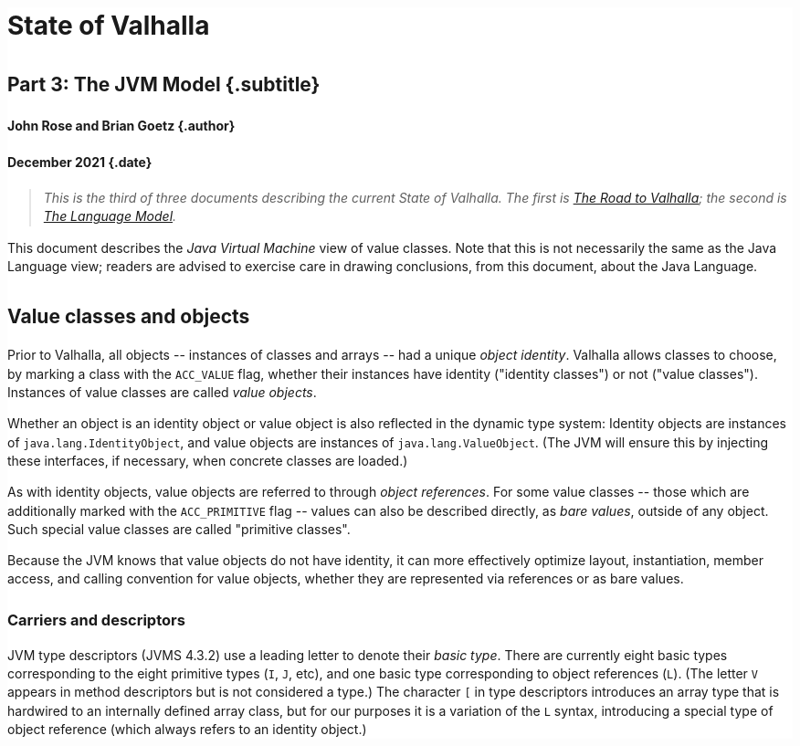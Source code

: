 # State of Valhalla
## Part 3: The JVM Model {.subtitle}

#### John Rose and Brian Goetz {.author}
#### December 2021 {.date}

> _This is the third of three documents describing the current State of
  Valhalla.  The first is [The Road to Valhalla](01-background); the
  second is [The Language Model](02-object-model)._


This document describes the _Java Virtual Machine_ view of value classes.  Note
that this is not necessarily the same as the Java Language view; readers are
advised to exercise care in drawing conclusions, from this document, about the
Java Language.

## Value classes and objects

Prior to Valhalla, all objects -- instances of classes and arrays -- had a
unique _object identity_.  Valhalla allows classes to choose, by marking a class
with the `ACC_VALUE` flag, whether their instances have identity ("identity
classes") or not ("value classes").  Instances of value classes are called
_value objects_.

Whether an object is an identity object or value object is also reflected in the
dynamic type system: Identity objects are instances of
`java.lang.IdentityObject`, and value objects are instances of
`java.lang.ValueObject`.  (The JVM will ensure this by injecting these
interfaces, if necessary, when concrete classes are loaded.)

As with identity objects, value objects are referred to through _object
references_.  For some value classes -- those which are additionally marked with
the `ACC_PRIMITIVE` flag -- values can also be described directly, as _bare
values_, outside of any object.  Such special value classes are called
"primitive classes".

Because the JVM knows that value objects do not have identity, it can more
effectively optimize layout, instantiation, member access, and calling
convention for value objects, whether they are represented via references
or as bare values.

### Carriers and descriptors

JVM type descriptors (JVMS 4.3.2) use a leading letter to denote their _basic
type_.  There are currently eight basic types corresponding to the eight
primitive types (`I`, `J`, etc), and one basic type corresponding to object
references (`L`).  (The letter `V` appears in method descriptors but is not
considered a type.)  The character `[` in type descriptors introduces an array
type that is hardwired to an internally defined array class, but for our
purposes it is a variation of the `L` syntax, introducing a special type of
object reference (which always refers to an identity object.)
